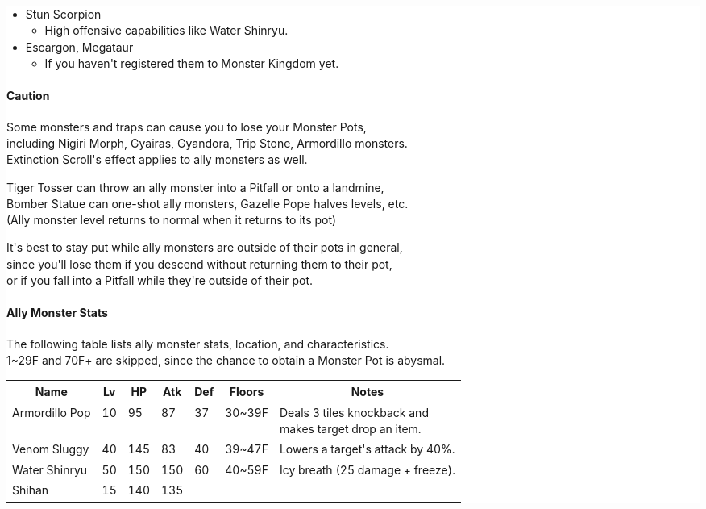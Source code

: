 * Stun Scorpion
    * High offensive capabilities like Water Shinryu.
* Escargon, Megataur
    * If you haven't registered them to Monster Kingdom yet.

#### Caution

Some monsters and traps can cause you to lose your Monster Pots,<br/>including Nigiri Morph, Gyairas, Gyandora, Trip Stone, Armordillo monsters.<br/>Extinction Scroll's effect applies to ally monsters as well.

Tiger Tosser can throw an ally monster into a Pitfall or onto a landmine,<br/>Bomber Statue can one-shot ally monsters, Gazelle Pope halves levels, etc.<br/>(Ally monster level returns to normal when it returns to its pot)

It's best to stay put while ally monsters are outside of their pots in general,<br/>
since you'll lose them if you descend without returning them to their pot,<br/>or if you fall into a Pitfall while they're outside of their pot.

#### Ally Monster Stats

The following table lists ally monster stats, location, and characteristics.<br/>1\~29F and 70F+ are skipped, since the chance to obtain a Monster Pot is abysmal.

<table class="monsterTable">
  <tr>
    <th>Name</th>
    <th>Lv</th>
    <th>HP</th>
    <th>Atk</th>
    <th>Def</th>
    <th>Floors</th>
    <th>Notes</th>
  </tr>
  <tr>
    <td>Armordillo Pop</td>
    <td>10</td>
    <td>95</td>
    <td>87</td>
    <td>37</td>
    <td>30~39F</td>
    <td>Deals 3 tiles knockback and<br/>makes target drop an item.</td>
  </tr>
  <tr>
    <td>Venom Sluggy</td>
    <td>40</td>
    <td>145</td>
    <td>83</td>
    <td>40</td>
    <td>39~47F</td>
    <td>Lowers a target's attack by 40%.</td>
  </tr>
  <tr>
    <td>Water Shinryu</td>
    <td>50</td>
    <td>150</td>
    <td>150</td>
    <td>60</td>
    <td>40~59F</td>
    <td>Icy breath (25 damage + freeze).</td>
  </tr>
  <tr>
    <td>Shihan</td>
    <td>15</td>
    <td>140</td>
    <td>135</td>